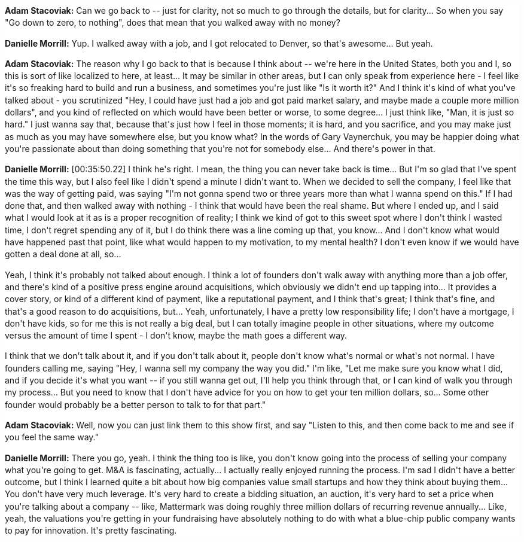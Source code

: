 **Adam Stacoviak:** Can we go back to -- just for clarity, not so much to go through the details, but for clarity... So when you say "Go down to zero, to nothing", does that mean that you walked away with no money?

**Danielle Morrill:** Yup. I walked away with a job, and I got relocated to Denver, so that's awesome... But yeah.

**Adam Stacoviak:** The reason why I go back to that is because I think about -- we're here in the United States, both you and I, so this is sort of like localized to here, at least... It may be similar in other areas, but I can only speak from experience here - I feel like it's so freaking hard to build and run a business, and sometimes you're just like "Is it worth it?" And I think it's kind of what you've talked about - you scrutinized "Hey, I could have just had a job and got paid market salary, and maybe made a couple more million dollars", and you kind of reflected on which would have been better or worse, to some degree... I just think like, "Man, it is just so hard." I just wanna say that, because that's just how I feel in those moments; it is hard, and you sacrifice, and you may make just as much as you may have somewhere else, but you know what? In the words of Gary Vaynerchuk, you may be happier doing what you're passionate about than doing something that you're not for somebody else... And there's power in that.

**Danielle Morrill:** \[00:35:50.22\] I think he's right. I mean, the thing you can never take back is time... But I'm so glad that I've spent the time this way, but I also feel like I didn't spend a minute I didn't want to. When we decided to sell the company, I feel like that was the way of getting paid, was saying "I'm not gonna spend two or three years more than what I wanna spend on this." If I had done that, and then walked away with nothing - I think that would have been the real shame. But where I ended up, and I said what I would look at it as is a proper recognition of reality; I think we kind of got to this sweet spot where I don't think I wasted time, I don't regret spending any of it, but I do think there was a line coming up that, you know... And I don't know what would have happened past that point, like what would happen to my motivation, to my mental health? I don't even know if we would have gotten a deal done at all, so...

Yeah, I think it's probably not talked about enough. I think a lot of founders don't walk away with anything more than a job offer, and there's kind of a positive press engine around acquisitions, which obviously we didn't end up tapping into... It provides a cover story, or kind of a different kind of payment, like a reputational payment, and I think that's great; I think that's fine, and that's a good reason to do acquisitions, but... Yeah, unfortunately, I have a pretty low responsibility life; I don't have a mortgage, I don't have kids, so for me this is not really a big deal, but I can totally imagine people in other situations, where my outcome versus the amount of time I spent - I don't know, maybe the math goes a different way.

I think that we don't talk about it, and if you don't talk about it, people don't know what's normal or what's not normal. I have founders calling me, saying "Hey, I wanna sell my company the way you did." I'm like, "Let me make sure you know what I did, and if you decide it's what you want -- if you still wanna get out, I'll help you think through that, or I can kind of walk you through my process... But you need to know that I don't have advice for you on how to get your ten million dollars, so... Some other founder would probably be a better person to talk to for that part."

**Adam Stacoviak:** Well, now you can just link them to this show first, and say "Listen to this, and then come back to me and see if you feel the same way."

**Danielle Morrill:** There you go, yeah. I think the thing too is like, you don't know going into the process of selling your company what you're going to get. M&A is fascinating, actually... I actually really enjoyed running the process. I'm sad I didn't have a better outcome, but I think I learned quite a bit about how big companies value small startups and how they think about buying them... You don't have very much leverage. It's very hard to create a bidding situation, an auction, it's very hard to set a price when you're talking about a company -- like, Mattermark was doing roughly three million dollars of recurring revenue annually... Like, yeah, the valuations you're getting in your fundraising have absolutely nothing to do with what a blue-chip public company wants to pay for innovation. It's pretty fascinating.

